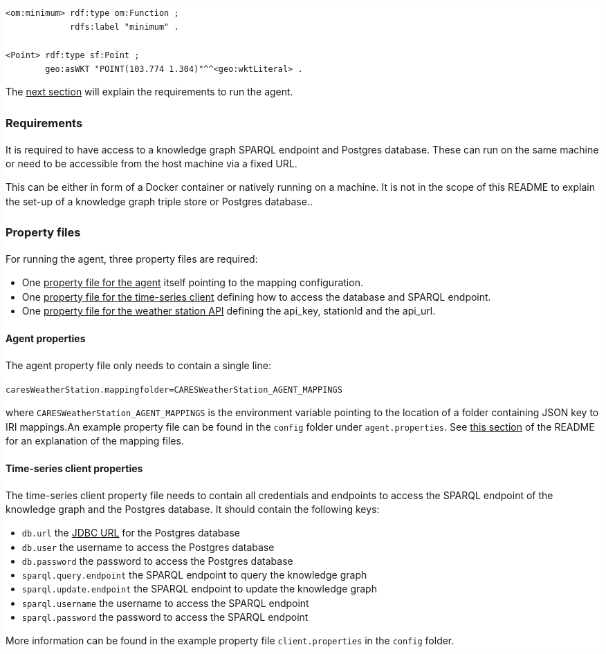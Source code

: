 ```
<om:minimum> rdf:type om:Function ;
             rdfs:label "minimum" .	

<Point> rdf:type sf:Point ;
        geo:asWKT "POINT(103.774 1.304)"^^<geo:wktLiteral> .		 
```


The [next section](#requirements) will explain the requirements to run the agent.

### Requirements
It is required to have access to a knowledge graph SPARQL endpoint and Postgres database. These can run on the same machine or need to be accessible from the host machine via a fixed URL.

This can be either in form of a Docker container or natively running on a machine. It is not in the scope of this README to explain the set-up of a knowledge graph triple store or Postgres database..

### Property files
For running the agent, three property files are required:
- One [property file for the agent](#agent-properties) itself pointing to the mapping configuration.
- One [property file for the time-series client](#time-series-client-properties) defining how to access the database and SPARQL endpoint.
- One [property file for the weather station API](#api-properties) defining the api_key, stationId and the api_url.

#### Agent properties
The agent property file only needs to contain a single line:
```
caresWeatherStation.mappingfolder=CARESWeatherStation_AGENT_MAPPINGS
```
where `CARESWeatherStation_AGENT_MAPPINGS` is the environment variable pointing to the location of a folder containing JSON key to IRI mappings.An example property file can be found in the `config` folder under 
`agent.properties`. See [this section](#mapping-files) of the README for an explanation of the mapping files.

#### Time-series client properties
The time-series client property file needs to contain all credentials and endpoints to access the SPARQL endpoint of the knowledge graph and the Postgres database. It should contain the following keys:
- `db.url` the [JDBC URL](https://www.postgresql.org/docs/7.4/jdbc-use.html) for the Postgres database
- `db.user` the username to access the Postgres database
- `db.password` the password to access the Postgres database
- `sparql.query.endpoint` the SPARQL endpoint to query the knowledge graph
- `sparql.update.endpoint` the SPARQL endpoint to update the knowledge graph
- `sparql.username` the username to access the SPARQL endpoint
- `sparql.password` the password to access the SPARQL endpoint

More information can be found in the example property file `client.properties` in the `config` folder.
